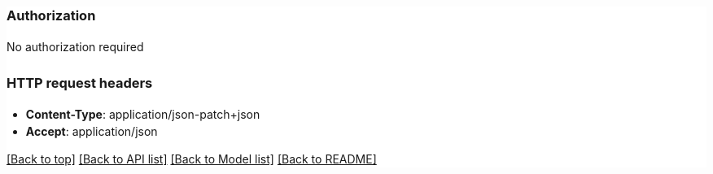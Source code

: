 ### Authorization

No authorization required

### HTTP request headers

 - **Content-Type**: application/json-patch+json
 - **Accept**: application/json

[[Back to top]](#) [[Back to API list]](../README.md#documentation-for-api-endpoints) [[Back to Model list]](../README.md#documentation-for-models) [[Back to README]](../README.md)

